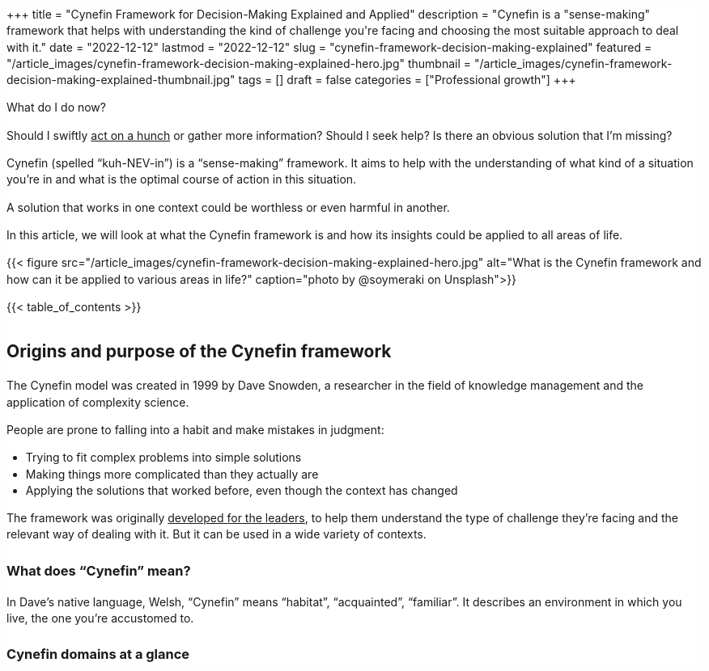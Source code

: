 +++
title = "Cynefin Framework for Decision-Making Explained and Applied"
description = "Cynefin is a \"sense-making\" framework that helps with understanding the kind of challenge you're facing and choosing the most suitable approach to deal with it."
date = "2022-12-12"
lastmod = "2022-12-12"
slug = "cynefin-framework-decision-making-explained"
featured = "/article_images/cynefin-framework-decision-making-explained-hero.jpg"
thumbnail = "/article_images/cynefin-framework-decision-making-explained-thumbnail.jpg"
tags = []
draft = false
categories = ["Professional growth"]
+++

What do I do now?

Should I swiftly [act on a hunch](/articles/develop-intuition-learning-self-awareness/) or gather more information? Should I seek help? Is there an obvious solution that I’m missing?

Cynefin (spelled “kuh-NEV-in”) is a “sense-making” framework. It aims to help with the understanding of what kind of a situation you’re in and what is the optimal course of action in this situation.

A solution that works in one context could be worthless or even harmful in another.

In this article, we will look at what the Cynefin framework is and how its insights could be applied to all areas of life.

{{< figure src="/article_images/cynefin-framework-decision-making-explained-hero.jpg" alt="What is the Cynefin framework and how can it be applied to various areas in life?" caption="photo by \@soymeraki on Unsplash">}}

{{< table_of_contents >}}

## Origins and purpose of the Cynefin framework

The Cynefin model was created in 1999 by Dave Snowden, a researcher in the field of knowledge management and the application of complexity science.

People are prone to falling into a habit and make mistakes in judgment:

* Trying to fit complex problems into simple solutions
* Making things more complicated than they actually are
* Applying the solutions that worked before, even though the context has changed

The framework was originally [developed for the leaders](https://thecynefin.co/about-us/about-cynefin-framework/), to help them understand the type of challenge they’re facing and the relevant way of dealing with it. But it can be used in a wide variety of contexts.


### What does “Cynefin” mean?

In Dave’s native language, Welsh, “Cynefin” means “habitat”, “acquainted”, “familiar”. It describes an environment in which you live, the one you’re accustomed to.


### Cynefin domains at a glance
